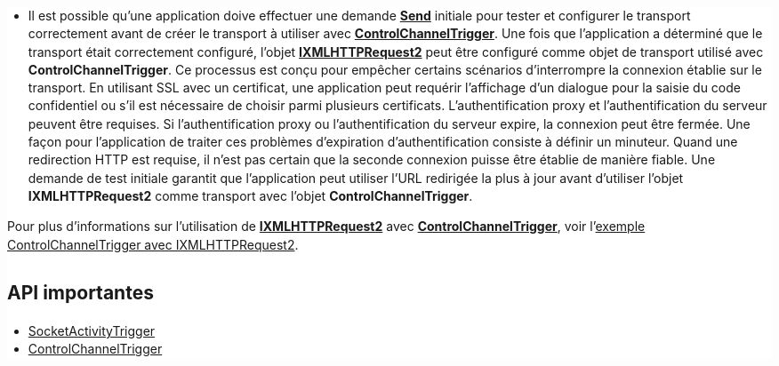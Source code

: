 -   Il est possible qu’une application doive effectuer une demande [**Send**](https://docs.microsoft.com/previous-versions/windows/desktop/api/msxml6/nf-msxml6-ixmlhttprequest2-send) initiale pour tester et configurer le transport correctement avant de créer le transport à utiliser avec [**ControlChannelTrigger**](https://docs.microsoft.com/uwp/api/Windows.Networking.Sockets.ControlChannelTrigger). Une fois que l’application a déterminé que le transport était correctement configuré, l’objet [**IXMLHTTPRequest2**](https://docs.microsoft.com/previous-versions/windows/desktop/api/msxml6/nn-msxml6-ixmlhttprequest2) peut être configuré comme objet de transport utilisé avec **ControlChannelTrigger**. Ce processus est conçu pour empêcher certains scénarios d’interrompre la connexion établie sur le transport. En utilisant SSL avec un certificat, une application peut requérir l’affichage d’un dialogue pour la saisie du code confidentiel ou s’il est nécessaire de choisir parmi plusieurs certificats. L’authentification proxy et l’authentification du serveur peuvent être requises. Si l’authentification proxy ou l’authentification du serveur expire, la connexion peut être fermée. Une façon pour l’application de traiter ces problèmes d’expiration d’authentification consiste à définir un minuteur. Quand une redirection HTTP est requise, il n’est pas certain que la seconde connexion puisse être établie de manière fiable. Une demande de test initiale garantit que l’application peut utiliser l’URL redirigée la plus à jour avant d’utiliser l’objet **IXMLHTTPRequest2** comme transport avec l’objet **ControlChannelTrigger**.

Pour plus d’informations sur l’utilisation de [**IXMLHTTPRequest2**](https://docs.microsoft.com/previous-versions/windows/desktop/api/msxml6/nn-msxml6-ixmlhttprequest2) avec [**ControlChannelTrigger**](https://docs.microsoft.com/uwp/api/Windows.Networking.Sockets.ControlChannelTrigger), voir l’[exemple ControlChannelTrigger avec IXMLHTTPRequest2](https://github.com/microsoft/VCSamples/tree/master/VC2012Samples/Windows%208%20samples/C%2B%2B/Windows%208%20app%20samples/ControlChannelTrigger%20XMLHTTPRequest%20sample%20(Windows%208)).

## <a name="important-apis"></a>API importantes
* [SocketActivityTrigger](/uwp/api/Windows.ApplicationModel.Background.SocketActivityTrigger)
* [ControlChannelTrigger](/uwp/api/Windows.Networking.Sockets.ControlChannelTrigger)
